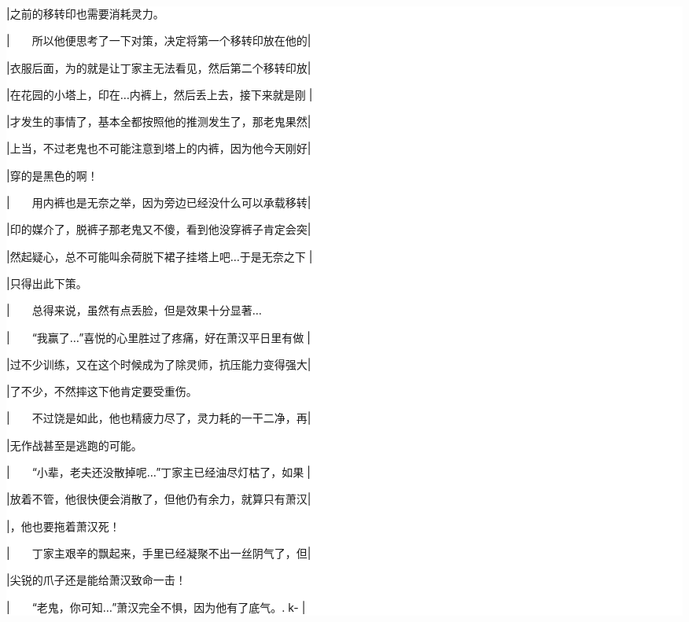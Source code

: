 |之前的移转印也需要消耗灵力。

|　　所以他便思考了一下对策，决定将第一个移转印放在他的|

|衣服后面，为的就是让丁家主无法看见，然后第二个移转印放|

|在花园的小塔上，印在…内裤上，然后丢上去，接下来就是刚 |

|才发生的事情了，基本全都按照他的推测发生了，那老鬼果然|

|上当，不过老鬼也不可能注意到塔上的内裤，因为他今天刚好|

|穿的是黑色的啊！

|　　用内裤也是无奈之举，因为旁边已经没什么可以承载移转|

|印的媒介了，脱裤子那老鬼又不傻，看到他没穿裤子肯定会突|

|然起疑心，总不可能叫余荷脱下裙子挂塔上吧…于是无奈之下 |

|只得出此下策。

|　　总得来说，虽然有点丢脸，但是效果十分显著…

|　　“我赢了…”喜悦的心里胜过了疼痛，好在萧汉平日里有做 |

|过不少训练，又在这个时候成为了除灵师，抗压能力变得强大|

|了不少，不然摔这下他肯定要受重伤。

|　　不过饶是如此，他也精疲力尽了，灵力耗的一干二净，再|

|无作战甚至是逃跑的可能。

|　　“小辈，老夫还没散掉呢…”丁家主已经油尽灯枯了，如果 |

|放着不管，他很快便会消散了，但他仍有余力，就算只有萧汉|

|，他也要拖着萧汉死！

|　　丁家主艰辛的飘起来，手里已经凝聚不出一丝阴气了，但|

|尖锐的爪子还是能给萧汉致命一击！

|　　“老鬼，你可知…”萧汉完全不惧，因为他有了底气。. k- |
